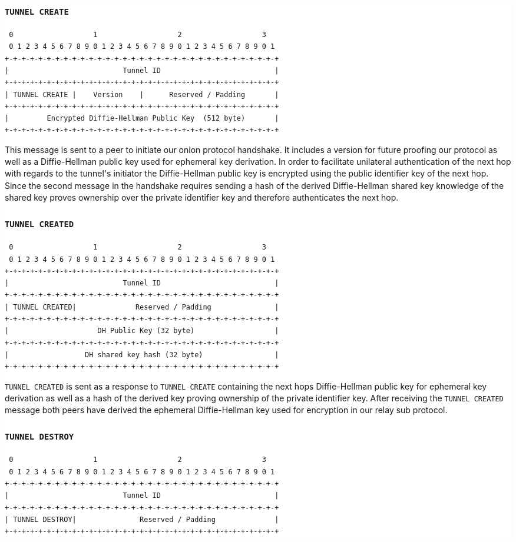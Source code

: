 
### `TUNNEL CREATE`

~~~ascii
 0                   1                   2                   3
 0 1 2 3 4 5 6 7 8 9 0 1 2 3 4 5 6 7 8 9 0 1 2 3 4 5 6 7 8 9 0 1
+-+-+-+-+-+-+-+-+-+-+-+-+-+-+-+-+-+-+-+-+-+-+-+-+-+-+-+-+-+-+-+-+
|                           Tunnel ID                           |
+-+-+-+-+-+-+-+-+-+-+-+-+-+-+-+-+-+-+-+-+-+-+-+-+-+-+-+-+-+-+-+-+
| TUNNEL CREATE |    Version    |      Reserved / Padding       |
+-+-+-+-+-+-+-+-+-+-+-+-+-+-+-+-+-+-+-+-+-+-+-+-+-+-+-+-+-+-+-+-+
|         Encrypted Diffie-Hellman Public Key  (512 byte)       |
+-+-+-+-+-+-+-+-+-+-+-+-+-+-+-+-+-+-+-+-+-+-+-+-+-+-+-+-+-+-+-+-+
~~~

This message is sent to a peer to initiate our onion protocol handshake.
It includes a version for future proofing our protocol as well as a Diffie-Hellman public key used for ephemeral key derivation.
In order to facilitate unilateral authentication of the next hop with regards to the tunnel's initiator the Diffie-Hellman public key is encrypted using the public identifier key of the next hop.
Since the second message in the handshake requires sending a hash of the derived Diffie-Hellman shared key knowledge of the shared key proves ownership over the private identifier key and therefore authenticates the next hop.


### `TUNNEL CREATED`

~~~ascii
 0                   1                   2                   3
 0 1 2 3 4 5 6 7 8 9 0 1 2 3 4 5 6 7 8 9 0 1 2 3 4 5 6 7 8 9 0 1
+-+-+-+-+-+-+-+-+-+-+-+-+-+-+-+-+-+-+-+-+-+-+-+-+-+-+-+-+-+-+-+-+
|                           Tunnel ID                           |
+-+-+-+-+-+-+-+-+-+-+-+-+-+-+-+-+-+-+-+-+-+-+-+-+-+-+-+-+-+-+-+-+
| TUNNEL CREATED|              Reserved / Padding               |
+-+-+-+-+-+-+-+-+-+-+-+-+-+-+-+-+-+-+-+-+-+-+-+-+-+-+-+-+-+-+-+-+
|                     DH Public Key (32 byte)                   |
+-+-+-+-+-+-+-+-+-+-+-+-+-+-+-+-+-+-+-+-+-+-+-+-+-+-+-+-+-+-+-+-+
|                  DH shared key hash (32 byte)                 |
+-+-+-+-+-+-+-+-+-+-+-+-+-+-+-+-+-+-+-+-+-+-+-+-+-+-+-+-+-+-+-+-+
~~~

`TUNNEL CREATED` is sent as a response to `TUNNEL CREATE` containing the next hops Diffie-Hellman public key for ephemeral key derivation as well as a hash of the derived key proving ownership of the private identifier key.
After receiving the `TUNNEL CREATED` message both peers have derived the ephemeral Diffie-Hellman key used for encryption in our relay sub protocol.


### `TUNNEL DESTROY`

~~~ascii
 0                   1                   2                   3
 0 1 2 3 4 5 6 7 8 9 0 1 2 3 4 5 6 7 8 9 0 1 2 3 4 5 6 7 8 9 0 1
+-+-+-+-+-+-+-+-+-+-+-+-+-+-+-+-+-+-+-+-+-+-+-+-+-+-+-+-+-+-+-+-+
|                           Tunnel ID                           |
+-+-+-+-+-+-+-+-+-+-+-+-+-+-+-+-+-+-+-+-+-+-+-+-+-+-+-+-+-+-+-+-+
| TUNNEL DESTROY|               Reserved / Padding              |
+-+-+-+-+-+-+-+-+-+-+-+-+-+-+-+-+-+-+-+-+-+-+-+-+-+-+-+-+-+-+-+-+
~~~
